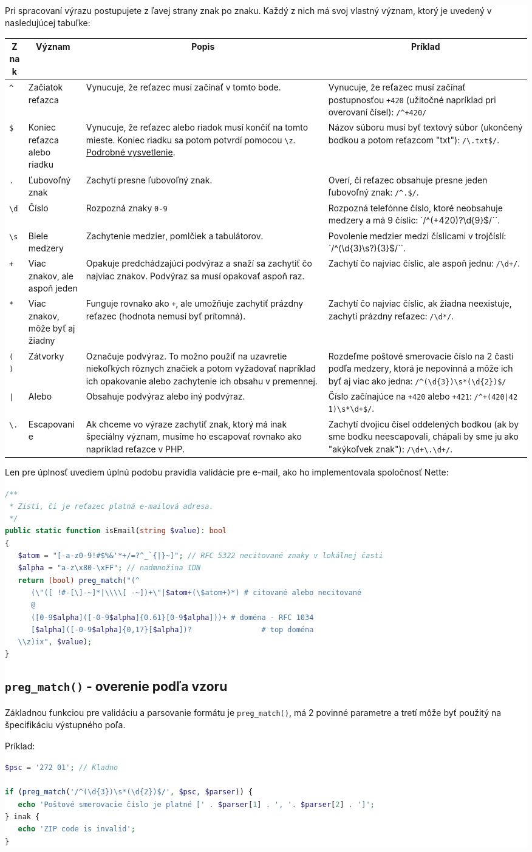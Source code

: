 Pri spracovaní výrazu postupujete z ľavej strany znak po znaku. Každý z nich má svoj vlastný význam, ktorý je uvedený v nasledujúcej tabuľke:

| Znak | Význam | Popis | Príklad |
|------|-----------------|-------|-------------
| `^` | Začiatok reťazca | Vynucuje, že reťazec musí začínať v tomto bode. | Vynucuje, že reťazec musí začínať postupnosťou `+420` (užitočné napríklad pri overovaní čísel): `/^+420/` |
| `$` | Koniec reťazca alebo riadku | Vynucuje, že reťazec alebo riadok musí končiť na tomto mieste. Koniec riadku sa potom potvrdí pomocou `\z`. <a href="https://phpfashion.com/vite-co-znamena-v-regularnim-vyrazu">Podrobné vysvetlenie</a>. | Názov súboru musí byť textový súbor (ukončený bodkou a potom reťazcom "txt"): `/\.txt$/`. |
| `.` | Ľubovoľný znak | Zachytí presne ľubovoľný znak. | Overí, či reťazec obsahuje presne jeden ľubovoľný znak: `/^.$/`. |
| `\d` | Číslo | Rozpozná znaky `0-9` | Rozpozná telefónne číslo, ktoré neobsahuje medzery a má 9 číslic: `/^(\+420)?\d{9}$/``. |
| `\s` | Biele medzery | Zachytenie medzier, pomlčiek a tabulátorov. | Povolenie medzier medzi číslicami v trojčíslí: `/^(\d{3}\s?){3}$/``.
| `+` | Viac znakov, ale aspoň jeden | Opakuje predchádzajúci podvýraz a snaží sa zachytiť čo najviac znakov. Podvýraz sa musí opakovať aspoň raz. | Zachytí čo najviac číslic, ale aspoň jednu: `/\d+/`. |
| `*` | Viac znakov, môže byť aj žiadny | Funguje rovnako ako `+`, ale umožňuje zachytiť prázdny reťazec (hodnota nemusí byť prítomná). | Zachytí čo najviac číslic, ak žiadna neexistuje, zachytí prázdny reťazec: `/\d*/`.
| `(` `)` | Zátvorky | Označuje podvýraz. To možno použiť na uzavretie niekoľkých rôznych značiek a potom vyžadovať napríklad ich opakovanie alebo zachytenie ich obsahu v premennej. | Rozdeľme poštové smerovacie číslo na 2 časti podľa medzery, ktorá je nepovinná a môže ich byť aj viac ako jedna: `/^(\d{3})\s*(\d{2})$/` |
| `\|` | Alebo | Obsahuje podvýraz alebo iný podvýraz. | Číslo začínajúce na `+420` alebo `+421`: `/^+(420\|421)\s*\d+$/`. |
| `\.` | Escapovanie | Ak chceme vo výraze zachytiť znak, ktorý má inak špeciálny význam, musíme ho escapovať rovnako ako napríklad reťazce v PHP. | Zachytí dvojicu čísel oddelených bodkou (ak by sme bodku neescapovali, chápali by sme ju ako "akýkoľvek znak"): `/\d+\.\d+/`.

Len pre úplnosť uvediem úplnú podobu pravidla validácie pre e-mail, ako ho implementovala spoločnosť Nette:

```php
/**
 * Zistí, či je reťazec platná e-mailová adresa.
 */
public static function isEmail(string $value): bool
{
   $atom = "[-a-z0-9!#$%&'*+/=?^_`{|}~]"; // RFC 5322 necitované znaky v lokálnej časti
   $alpha = "a-z\x80-\xFF"; // nadmnožina IDN
   return (bool) preg_match("(^
      (\"([ !#-[\]-~]*|\\\\[ -~])+\"|$atom+(\$atom+)*) # citované alebo necitované
      @
      ([0-9$alpha]([-0-9$alpha]{0.61}[0-9$alpha]))+ # doména - RFC 1034
      [$alpha]([-0-9$alpha]{0,17}[$alpha])?                # top doména
   \\z)ix", $value);
}
```

`preg_match()` - overenie podľa vzoru
------------------------------------

Základnou funkciou pre validáciu a parsovanie formátu je `preg_match()`, má 2 povinné parametre a tretí môže byť použitý na špecifikáciu výstupného poľa.

Príklad:

```php
$psc = '272 01'; // Kladno

if (preg_match('/^(\d{3})\s*(\d{2})$/', $psc, $parser)) {
   echo 'Poštové smerovacie číslo je platné [' . $parser[1] . ', '. $parser[2] . ']';
} inak {
   echo 'ZIP code is invalid';
}
```
